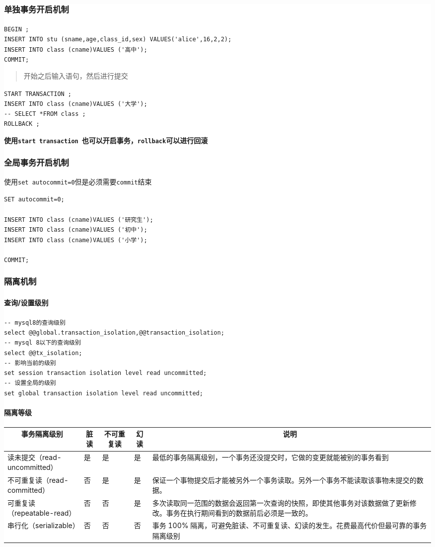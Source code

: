 ### 单独事务开启机制

```mysql
BEGIN ;
INSERT INTO stu (sname,age,class_id,sex) VALUES('alice',16,2,2);
INSERT INTO class (cname)VALUES ('高中');
COMMIT;
```

>  开始之后输入语句，然后进行提交

```mysql
START TRANSACTION ;
INSERT INTO class (cname)VALUES ('大学');
-- SELECT *FROM class ;
ROLLBACK ;
```

**使用`start transaction `也可以开启事务，`rollback`可以进行回滚**

### 全局事务开启机制

使用`set autocommit=0`但是必须需要`commit`结束

```mysql
SET autocommit=0;

INSERT INTO class (cname)VALUES ('研究生');
INSERT INTO class (cname)VALUES ('初中');
INSERT INTO class (cname)VALUES ('小学');

COMMIT;
```

### 隔离机制

#### 查询/设置级别

```mysql
-- mysql8的查询级别
select @@global.transaction_isolation,@@transaction_isolation;
-- mysql 8以下的查询级别
select @@tx_isolation;
-- 影响当前的级别
set session transaction isolation level read uncommitted;
-- 设置全局的级别
set global transaction isolation level read uncommitted;
```

#### 隔离等级

| 事务隔离级别                 | 脏读 | 不可重复读 | 幻读 | 说明                                                         |
| ---------------------------- | ---- | ---------- | ---- | ------------------------------------------------------------ |
| 读未提交（read-uncommitted） | 是   | 是         | 是   | 最低的事务隔离级别，一个事务还没提交时，它做的变更就能被别的事务看到 |
| 不可重复读（read-committed） | 否   | 是         | 是   | 保证一个事物提交后才能被另外一个事务读取。另外一个事务不能读取该事物未提交的数据。 |
| 可重复读（repeatable-read）  | 否   | 否         | 是   | 多次读取同一范围的数据会返回第一次查询的快照，即使其他事务对该数据做了更新修改。事务在执行期间看到的数据前后必须是一致的。 |
| 串行化（serializable）       | 否   | 否         | 否   | 事务 100% 隔离，可避免脏读、不可重复读、幻读的发生。花费最高代价但最可靠的事务隔离级别 |
